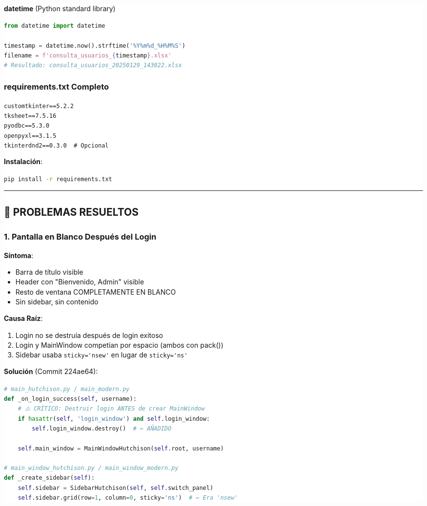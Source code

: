 **datetime** (Python standard library)
```python
from datetime import datetime

timestamp = datetime.now().strftime('%Y%m%d_%H%M%S')
filename = f'consulta_usuarios_{timestamp}.xlsx'
# Resultado: consulta_usuarios_20250129_143022.xlsx
```

### requirements.txt Completo

```txt
customtkinter==5.2.2
tksheet==7.5.16
pyodbc==5.3.0
openpyxl==3.1.5
tkinterdnd2==0.3.0  # Opcional
```

**Instalación**:
```bash
pip install -r requirements.txt
```

---

## 🐛 PROBLEMAS RESUELTOS

### 1. Pantalla en Blanco Después del Login

**Síntoma**:
- Barra de título visible
- Header con "Bienvenido, Admin" visible
- Resto de ventana COMPLETAMENTE EN BLANCO
- Sin sidebar, sin contenido

**Causa Raíz**:
1. Login no se destruía después de login exitoso
2. Login y MainWindow competían por espacio (ambos con pack())
3. Sidebar usaba `sticky='nsew'` en lugar de `sticky='ns'`

**Solución** (Commit 224ae64):

```python
# main_hutchison.py / main_modern.py
def _on_login_success(self, username):
    # ⚠️ CRÍTICO: Destruir login ANTES de crear MainWindow
    if hasattr(self, 'login_window') and self.login_window:
        self.login_window.destroy()  # ← AÑADIDO

    self.main_window = MainWindowHutchison(self.root, username)

# main_window_hutchison.py / main_window_modern.py
def _create_sidebar(self):
    self.sidebar = SidebarHutchison(self, self.switch_panel)
    self.sidebar.grid(row=1, column=0, sticky='ns')  # ← Era 'nsew'
```

